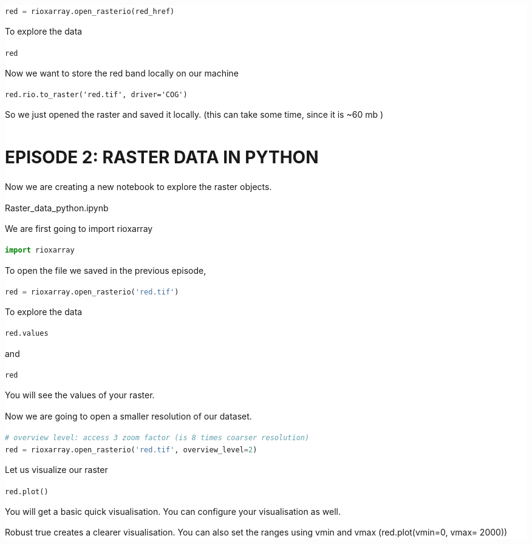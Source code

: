 ``` python
red = rioxarray.open_rasterio(red_href)
```

To explore the data
        
``` python
red
``` 

Now we want to store the red band locally on our machine
```
red.rio.to_raster('red.tif', driver='COG')
```

So we just opened the raster and saved it locally. (this can take some time, since it is ~60 mb )

# EPISODE 2: RASTER DATA IN PYTHON
                             
Now we are creating a new notebook to explore the raster objects.
                             
Raster_data_python.ipynb
                             
We are first going to import rioxarray
                             
``` python
import rioxarray
```
To open the file we saved in the previous episode,
``` python                             
red = rioxarray.open_rasterio('red.tif')
```
To explore the data
``` python
red.values
```
and
                             
``` python
red
```
You will see the values of your raster. 

Now we are going to open a smaller resolution of our dataset.

                             
                             
``` python                             
# overview level: access 3 zoom factor (is 8 times coarser resolution)
red = rioxarray.open_rasterio('red.tif', overview_level=2)
```                             

Let us visualize our raster
``` python
red.plot()
```                             
You will get a basic quick visualisation. You can configure your visualisation as well.

Robust true creates a clearer visualisation. You can also set the ranges using vmin and vmax (red.plot(vmin=0, vmax= 2000))
